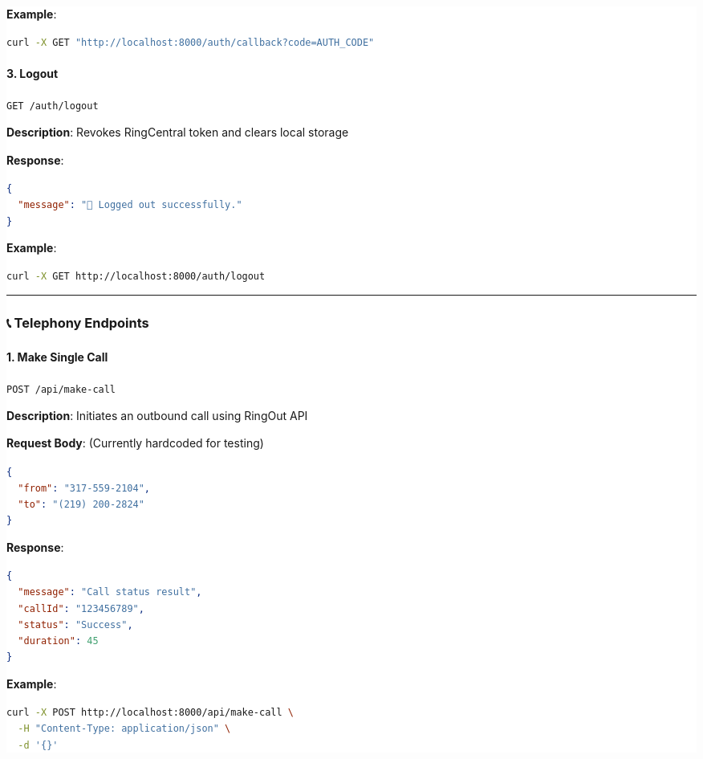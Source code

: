 **Example**:
```bash
curl -X GET "http://localhost:8000/auth/callback?code=AUTH_CODE"
```

#### **3. Logout**
```http
GET /auth/logout
```

**Description**: Revokes RingCentral token and clears local storage

**Response**:
```json
{
  "message": "🚪 Logged out successfully."
}
```

**Example**:
```bash
curl -X GET http://localhost:8000/auth/logout
```

---

### **📞 Telephony Endpoints**

#### **1. Make Single Call**
```http
POST /api/make-call
```

**Description**: Initiates an outbound call using RingOut API

**Request Body**: (Currently hardcoded for testing)
```json
{
  "from": "317-559-2104",
  "to": "(219) 200-2824"
}
```

**Response**:
```json
{
  "message": "Call status result",
  "callId": "123456789",
  "status": "Success",
  "duration": 45
}
```

**Example**:
```bash
curl -X POST http://localhost:8000/api/make-call \
  -H "Content-Type: application/json" \
  -d '{}'
```
